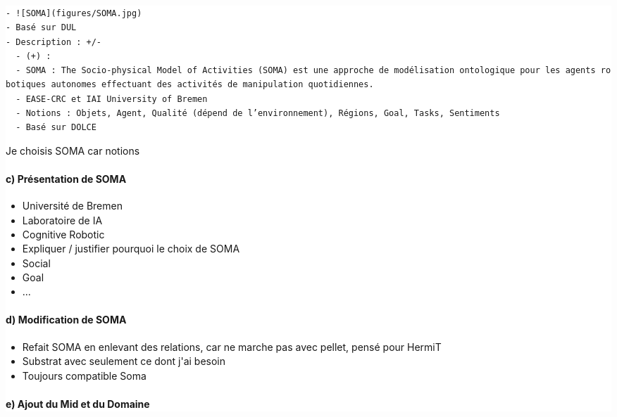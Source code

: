     - ![SOMA](figures/SOMA.jpg)
    - Basé sur DUL
    - Description : +/-
      - (+) :
      - SOMA : The Socio-physical Model of Activities (SOMA) est une approche de modélisation ontologique pour les agents robotiques autonomes effectuant des activités de manipulation quotidiennes.
      - EASE-CRC et IAI University of Bremen
      - Notions : Objets, Agent, Qualité (dépend de l’environnement), Régions, Goal, Tasks, Sentiments
      - Basé sur DOLCE

Je choisis SOMA car notions

#### c) Présentation de SOMA

- Université de Bremen
- Laboratoire de IA
- Cognitive Robotic
- Expliquer / justifier pourquoi le choix de SOMA
- Social
- Goal
- ...

#### d) Modification de SOMA

- Refait SOMA en enlevant des relations, car ne marche pas avec pellet, pensé pour HermiT
- Substrat avec seulement ce dont j'ai besoin
- Toujours compatible Soma

#### e) Ajout du Mid et du Domaine
